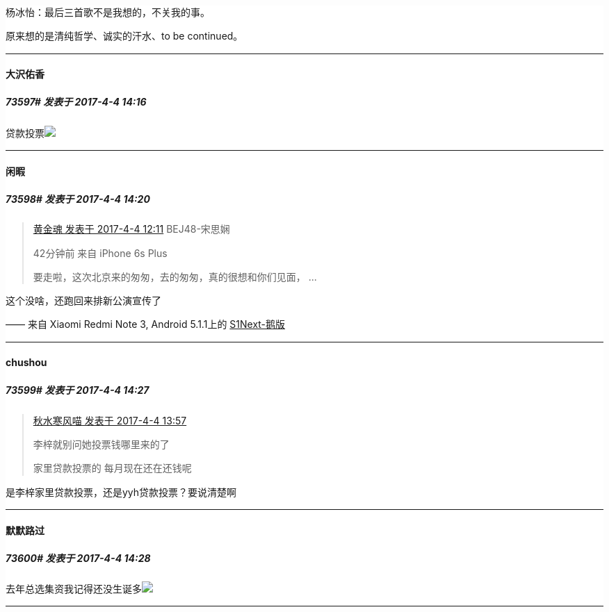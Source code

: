 
杨冰怡：最后三首歌不是我想的，不关我的事。


原来想的是清纯哲学、诚实的汗水、to be continued。


*****

####  大沢佑香  
##### 73597#       发表于 2017-4-4 14:16


贷款投票<img src="https://static.saraba1st.com/image/smiley/face/11.gif" referrerpolicy="no-referrer">


*****

####  闲暇  
##### 73598#       发表于 2017-4-4 14:20


<blockquote><a href="httphttps://bbs.saraba1st.com/2b/forum.php?mod=redirect&amp;goto=findpost&amp;pid=35579265&amp;ptid=1105387" target="_blank">黄金魂 发表于 2017-4-4 12:11</a>
BEJ48-宋思娴  

42分钟前 来自 iPhone 6s Plus

要走啦，这次北京来的匆匆，去的匆匆，真的很想和你们见面， ...</blockquote>
这个没啥，还跑回来排新公演宣传了

—— 来自 Xiaomi Redmi Note 3, Android 5.1.1上的 [S1Next-鹅版](http://www.coolapk.com/apk/me.ykrank.s1next)


*****

####  chushou  
##### 73599#       发表于 2017-4-4 14:27


<blockquote><a href="httphttps://bbs.saraba1st.com/2b/forum.php?mod=redirect&amp;goto=findpost&amp;pid=35580015&amp;ptid=1105387" target="_blank">秋水寒风喵 发表于 2017-4-4 13:57</a>

李梓就别问她投票钱哪里来的了

家里贷款投票的 每月现在还在还钱呢</blockquote>
是李梓家里贷款投票，还是yyh贷款投票？要说清楚啊


*****

####  默默路过  
##### 73600#       发表于 2017-4-4 14:28


去年总选集资我记得还没生诞多<img src="https://static.saraba1st.com/image/smiley/face/29.gif" referrerpolicy="no-referrer">


*****
